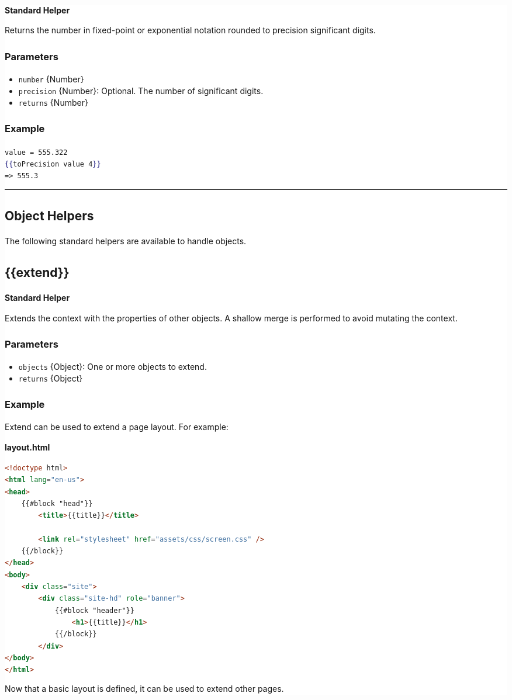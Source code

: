 **Standard Helper**

Returns the number in fixed-point or exponential notation rounded to precision significant digits.

### Parameters

* `number` {Number}
* `precision` {Number}: Optional. The number of significant digits.
* `returns` {Number}


### Example

```handlebars
value = 555.322 
{{toPrecision value 4}}
=> 555.3
```

---

<a href='#handlebars-helpers-reference_object' aria-hidden='true' class='block-anchor'  id='handlebars-helpers-reference_object'><i aria-hidden='true' class='linkify icon'></i></a>

## Object Helpers

The following standard helpers are available to handle objects.

## {{extend}}

**Standard Helper**

Extends the context with the properties of other objects. A shallow merge is performed to avoid mutating the context.

### Parameters

* `objects` {Object}: One or more objects to extend.
* `returns` {Object}

### Example
Extend can be used to extend a page layout. For example:

**layout.html**

```html
<!doctype html>
<html lang="en-us">
<head>
    {{#block "head"}}
        <title>{{title}}</title>

        <link rel="stylesheet" href="assets/css/screen.css" />
    {{/block}}
</head>
<body>
    <div class="site">
        <div class="site-hd" role="banner">
            {{#block "header"}}
                <h1>{{title}}</h1>
            {{/block}}
        </div>
</body>
</html>

```
Now that a basic layout is defined, it can be used to extend other pages.
